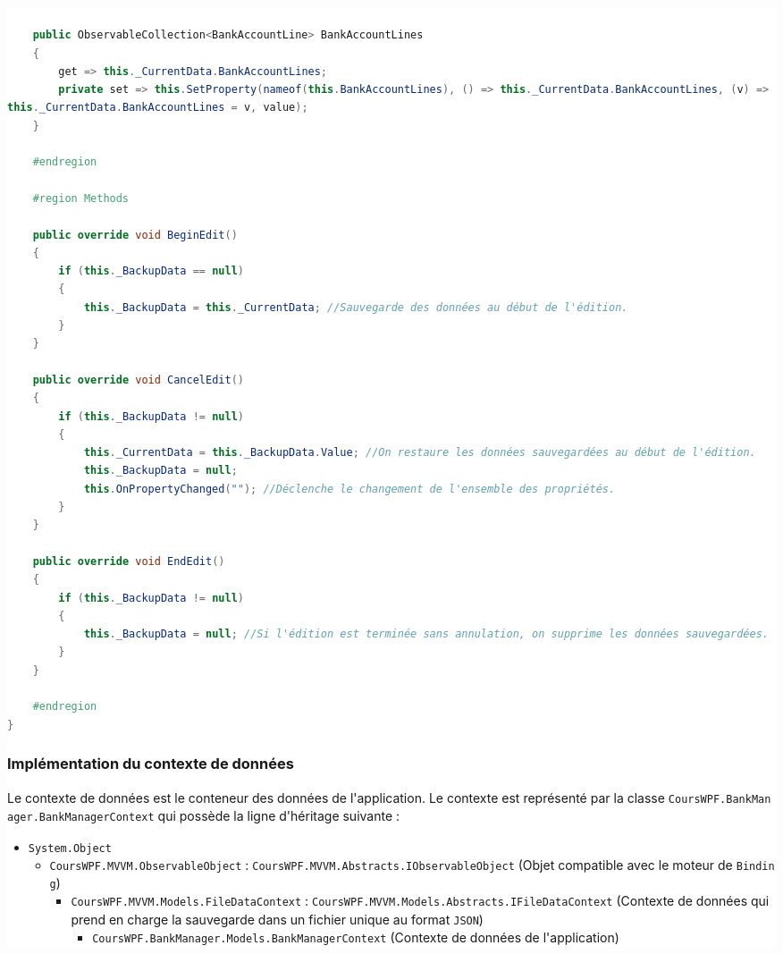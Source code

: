 ``` csharp

    public ObservableCollection<BankAccountLine> BankAccountLines
    {
        get => this._CurrentData.BankAccountLines;
        private set => this.SetProperty(nameof(this.BankAccountLines), () => this._CurrentData.BankAccountLines, (v) => this._CurrentData.BankAccountLines = v, value);
    }

    #endregion

    #region Methods

    public override void BeginEdit()
    {
        if (this._BackupData == null)
        {
            this._BackupData = this._CurrentData; //Sauvegarde des données au début de l'édition.
        }
    }

    public override void CancelEdit()
    {
        if (this._BackupData != null)
        {
            this._CurrentData = this._BackupData.Value; //On restaure les données sauvegardées au début de l'édition.
            this._BackupData = null;
            this.OnPropertyChanged(""); //Déclenche le changement de l'ensemble des propriétés.
        }
    }

    public override void EndEdit()
    {
        if (this._BackupData != null)
        {
            this._BackupData = null; //Si l'édition est terminée sans annulation, on supprime les données sauvegardées.
        }
    }

    #endregion
}
```

### Implémentation du contexte de données
Le contexte de données est le conteneur des données de l'application.
Le contexte est représenté par la classe `CoursWPF.BankManager.BankManagerContext` qui possède la ligne d'héritage suivante :

- `System.Object`
  - `CoursWPF.MVVM.ObservableObject` : `CoursWPF.MVVM.Abstracts.IObservableObject` (Objet compatible avec le moteur de `Binding`)
    - `CoursWPF.MVVM.Models.FileDataContext` : `CoursWPF.MVVM.Models.Abstracts.IFileDataContext` (Contexte de données qui prend en charge la sauvegarde dans un fichier unique au format `JSON`)
      - `CoursWPF.BankManager.Models.BankManagerContext` (Contexte de données de l'application)
